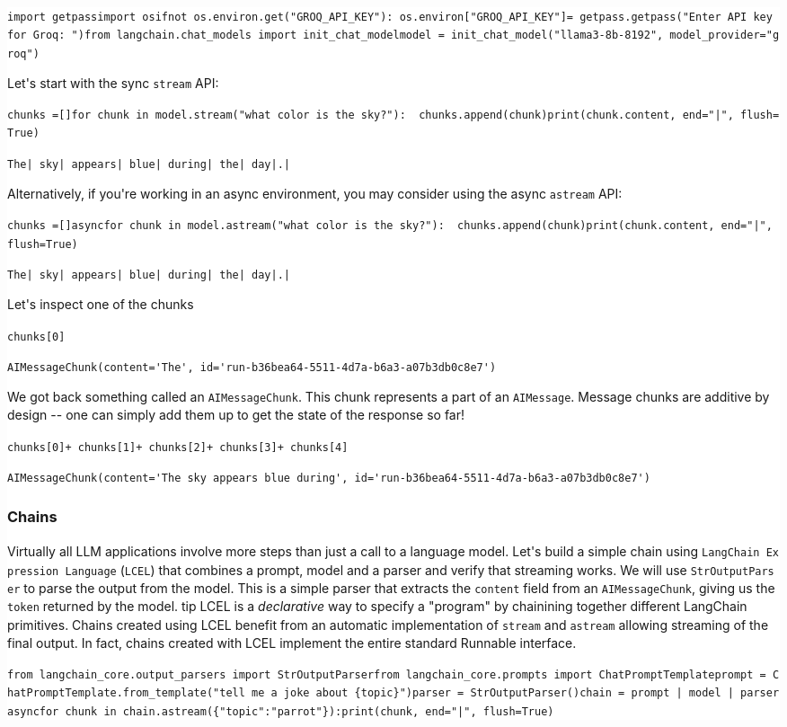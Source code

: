 ```
import getpassimport osifnot os.environ.get("GROQ_API_KEY"): os.environ["GROQ_API_KEY"]= getpass.getpass("Enter API key for Groq: ")from langchain.chat_models import init_chat_modelmodel = init_chat_model("llama3-8b-8192", model_provider="groq")
```

Let's start with the sync `stream` API:
```
chunks =[]for chunk in model.stream("what color is the sky?"):  chunks.append(chunk)print(chunk.content, end="|", flush=True)
```

```
The| sky| appears| blue| during| the| day|.|
```

Alternatively, if you're working in an async environment, you may consider using the async `astream` API:
```
chunks =[]asyncfor chunk in model.astream("what color is the sky?"):  chunks.append(chunk)print(chunk.content, end="|", flush=True)
```

```
The| sky| appears| blue| during| the| day|.|
```

Let's inspect one of the chunks
```
chunks[0]
```

```
AIMessageChunk(content='The', id='run-b36bea64-5511-4d7a-b6a3-a07b3db0c8e7')
```

We got back something called an `AIMessageChunk`. This chunk represents a part of an `AIMessage`.
Message chunks are additive by design -- one can simply add them up to get the state of the response so far!
```
chunks[0]+ chunks[1]+ chunks[2]+ chunks[3]+ chunks[4]
```

```
AIMessageChunk(content='The sky appears blue during', id='run-b36bea64-5511-4d7a-b6a3-a07b3db0c8e7')
```

### Chains​
Virtually all LLM applications involve more steps than just a call to a language model.
Let's build a simple chain using `LangChain Expression Language` (`LCEL`) that combines a prompt, model and a parser and verify that streaming works.
We will use `StrOutputParser` to parse the output from the model. This is a simple parser that extracts the `content` field from an `AIMessageChunk`, giving us the `token` returned by the model.
tip
LCEL is a _declarative_ way to specify a "program" by chainining together different LangChain primitives. Chains created using LCEL benefit from an automatic implementation of `stream` and `astream` allowing streaming of the final output. In fact, chains created with LCEL implement the entire standard Runnable interface.
```
from langchain_core.output_parsers import StrOutputParserfrom langchain_core.prompts import ChatPromptTemplateprompt = ChatPromptTemplate.from_template("tell me a joke about {topic}")parser = StrOutputParser()chain = prompt | model | parserasyncfor chunk in chain.astream({"topic":"parrot"}):print(chunk, end="|", flush=True)
```
